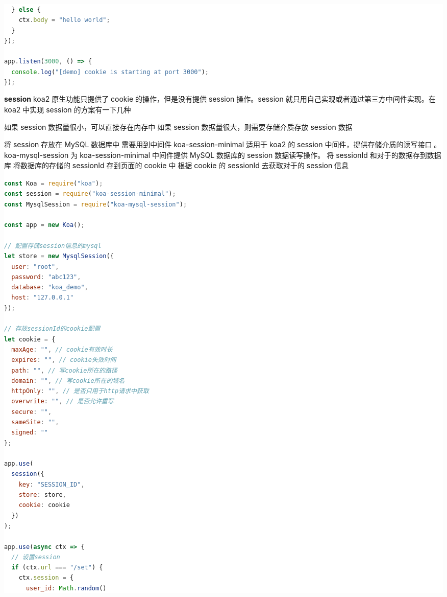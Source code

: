 ```javascript
  } else {
    ctx.body = "hello world";
  }
});

app.listen(3000, () => {
  console.log("[demo] cookie is starting at port 3000");
});
```

**session**
koa2 原生功能只提供了 cookie 的操作，但是没有提供 session 操作。session 就只用自己实现或者通过第三方中间件实现。在 koa2 中实现 session 的方案有一下几种

如果 session 数据量很小，可以直接存在内存中
如果 session 数据量很大，则需要存储介质存放 session 数据

将 session 存放在 MySQL 数据库中
需要用到中间件
koa-session-minimal 适用于 koa2 的 session 中间件，提供存储介质的读写接口 。
koa-mysql-session 为 koa-session-minimal 中间件提供 MySQL 数据库的 session 数据读写操作。
将 sessionId 和对于的数据存到数据库
将数据库的存储的 sessionId 存到页面的 cookie 中
根据 cookie 的 sessionId 去获取对于的 session 信息

```javascript
const Koa = require("koa");
const session = require("koa-session-minimal");
const MysqlSession = require("koa-mysql-session");

const app = new Koa();

// 配置存储session信息的mysql
let store = new MysqlSession({
  user: "root",
  password: "abc123",
  database: "koa_demo",
  host: "127.0.0.1"
});

// 存放sessionId的cookie配置
let cookie = {
  maxAge: "", // cookie有效时长
  expires: "", // cookie失效时间
  path: "", // 写cookie所在的路径
  domain: "", // 写cookie所在的域名
  httpOnly: "", // 是否只用于http请求中获取
  overwrite: "", // 是否允许重写
  secure: "",
  sameSite: "",
  signed: ""
};

app.use(
  session({
    key: "SESSION_ID",
    store: store,
    cookie: cookie
  })
);

app.use(async ctx => {
  // 设置session
  if (ctx.url === "/set") {
    ctx.session = {
      user_id: Math.random()
```

  [index: number]: string;
  [index: string]: string;